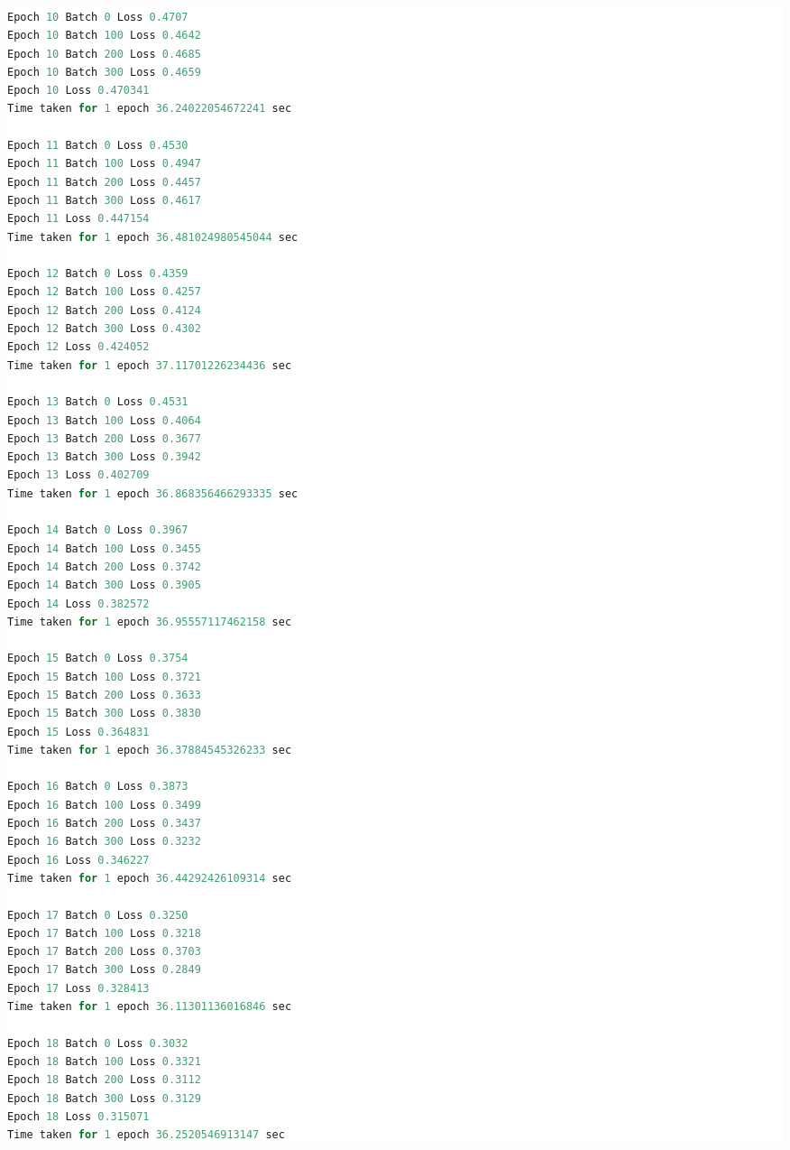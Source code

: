 ```py
Epoch 10 Batch 0 Loss 0.4707
Epoch 10 Batch 100 Loss 0.4642
Epoch 10 Batch 200 Loss 0.4685
Epoch 10 Batch 300 Loss 0.4659
Epoch 10 Loss 0.470341
Time taken for 1 epoch 36.24022054672241 sec

Epoch 11 Batch 0 Loss 0.4530
Epoch 11 Batch 100 Loss 0.4947
Epoch 11 Batch 200 Loss 0.4457
Epoch 11 Batch 300 Loss 0.4617
Epoch 11 Loss 0.447154
Time taken for 1 epoch 36.481024980545044 sec

Epoch 12 Batch 0 Loss 0.4359
Epoch 12 Batch 100 Loss 0.4257
Epoch 12 Batch 200 Loss 0.4124
Epoch 12 Batch 300 Loss 0.4302
Epoch 12 Loss 0.424052
Time taken for 1 epoch 37.11701226234436 sec

Epoch 13 Batch 0 Loss 0.4531
Epoch 13 Batch 100 Loss 0.4064
Epoch 13 Batch 200 Loss 0.3677
Epoch 13 Batch 300 Loss 0.3942
Epoch 13 Loss 0.402709
Time taken for 1 epoch 36.868356466293335 sec

Epoch 14 Batch 0 Loss 0.3967
Epoch 14 Batch 100 Loss 0.3455
Epoch 14 Batch 200 Loss 0.3742
Epoch 14 Batch 300 Loss 0.3905
Epoch 14 Loss 0.382572
Time taken for 1 epoch 36.95557117462158 sec

Epoch 15 Batch 0 Loss 0.3754
Epoch 15 Batch 100 Loss 0.3721
Epoch 15 Batch 200 Loss 0.3633
Epoch 15 Batch 300 Loss 0.3830
Epoch 15 Loss 0.364831
Time taken for 1 epoch 36.37884545326233 sec

Epoch 16 Batch 0 Loss 0.3873
Epoch 16 Batch 100 Loss 0.3499
Epoch 16 Batch 200 Loss 0.3437
Epoch 16 Batch 300 Loss 0.3232
Epoch 16 Loss 0.346227
Time taken for 1 epoch 36.44292426109314 sec

Epoch 17 Batch 0 Loss 0.3250
Epoch 17 Batch 100 Loss 0.3218
Epoch 17 Batch 200 Loss 0.3703
Epoch 17 Batch 300 Loss 0.2849
Epoch 17 Loss 0.328413
Time taken for 1 epoch 36.11301136016846 sec

Epoch 18 Batch 0 Loss 0.3032
Epoch 18 Batch 100 Loss 0.3321
Epoch 18 Batch 200 Loss 0.3112
Epoch 18 Batch 300 Loss 0.3129
Epoch 18 Loss 0.315071
Time taken for 1 epoch 36.2520546913147 sec

```